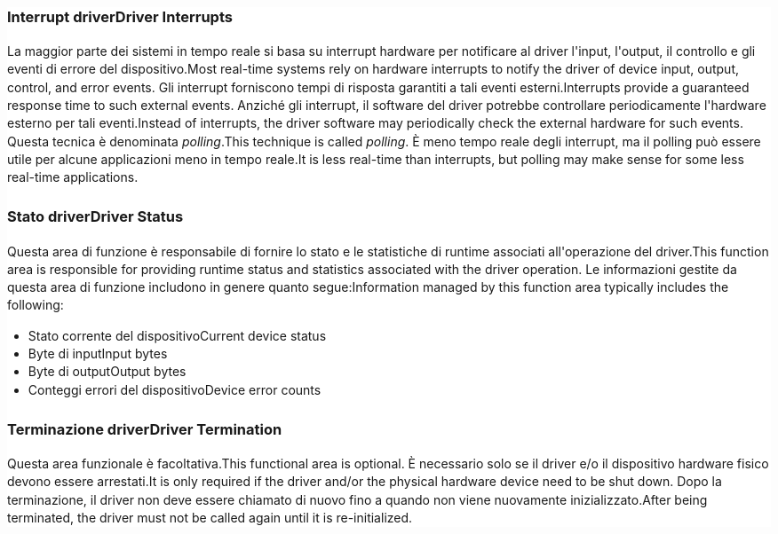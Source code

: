 ### <a name="driver-interrupts"></a><span data-ttu-id="2c147-145">Interrupt driver</span><span class="sxs-lookup"><span data-stu-id="2c147-145">Driver Interrupts</span></span> 
<span data-ttu-id="2c147-146">La maggior parte dei sistemi in tempo reale si basa su interrupt hardware per notificare al driver l'input, l'output, il controllo e gli eventi di errore del dispositivo.</span><span class="sxs-lookup"><span data-stu-id="2c147-146">Most real-time systems rely on hardware interrupts to notify the driver of device input, output, control, and error events.</span></span> <span data-ttu-id="2c147-147">Gli interrupt forniscono tempi di risposta garantiti a tali eventi esterni.</span><span class="sxs-lookup"><span data-stu-id="2c147-147">Interrupts provide a guaranteed response time to such external events.</span></span> <span data-ttu-id="2c147-148">Anziché gli interrupt, il software del driver potrebbe controllare periodicamente l'hardware esterno per tali eventi.</span><span class="sxs-lookup"><span data-stu-id="2c147-148">Instead of interrupts, the driver software may periodically check the external hardware for such events.</span></span> <span data-ttu-id="2c147-149">Questa tecnica è denominata *polling*.</span><span class="sxs-lookup"><span data-stu-id="2c147-149">This technique is called *polling*.</span></span> <span data-ttu-id="2c147-150">È meno tempo reale degli interrupt, ma il polling può essere utile per alcune applicazioni meno in tempo reale.</span><span class="sxs-lookup"><span data-stu-id="2c147-150">It is less real-time than interrupts, but polling may make sense for some less real-time applications.</span></span> 

### <a name="driver-status"></a><span data-ttu-id="2c147-151">Stato driver</span><span class="sxs-lookup"><span data-stu-id="2c147-151">Driver Status</span></span> 
<span data-ttu-id="2c147-152">Questa area di funzione è responsabile di fornire lo stato e le statistiche di runtime associati all'operazione del driver.</span><span class="sxs-lookup"><span data-stu-id="2c147-152">This function area is responsible for providing runtime status and statistics associated with the driver operation.</span></span> <span data-ttu-id="2c147-153">Le informazioni gestite da questa area di funzione includono in genere quanto segue:</span><span class="sxs-lookup"><span data-stu-id="2c147-153">Information managed by this function area typically includes the following:</span></span> 
- <span data-ttu-id="2c147-154">Stato corrente del dispositivo</span><span class="sxs-lookup"><span data-stu-id="2c147-154">Current device status</span></span>
- <span data-ttu-id="2c147-155">Byte di input</span><span class="sxs-lookup"><span data-stu-id="2c147-155">Input bytes</span></span>
- <span data-ttu-id="2c147-156">Byte di output</span><span class="sxs-lookup"><span data-stu-id="2c147-156">Output bytes</span></span>
- <span data-ttu-id="2c147-157">Conteggi errori del dispositivo</span><span class="sxs-lookup"><span data-stu-id="2c147-157">Device error counts</span></span>

### <a name="driver-termination"></a><span data-ttu-id="2c147-158">Terminazione driver</span><span class="sxs-lookup"><span data-stu-id="2c147-158">Driver Termination</span></span> 
<span data-ttu-id="2c147-159">Questa area funzionale è facoltativa.</span><span class="sxs-lookup"><span data-stu-id="2c147-159">This functional area is optional.</span></span> <span data-ttu-id="2c147-160">È necessario solo se il driver e/o il dispositivo hardware fisico devono essere arrestati.</span><span class="sxs-lookup"><span data-stu-id="2c147-160">It is only required if the driver and/or the physical hardware device need to be shut down.</span></span> <span data-ttu-id="2c147-161">Dopo la terminazione, il driver non deve essere chiamato di nuovo fino a quando non viene nuovamente inizializzato.</span><span class="sxs-lookup"><span data-stu-id="2c147-161">After being terminated, the driver must not be called again until it is re-initialized.</span></span> 
